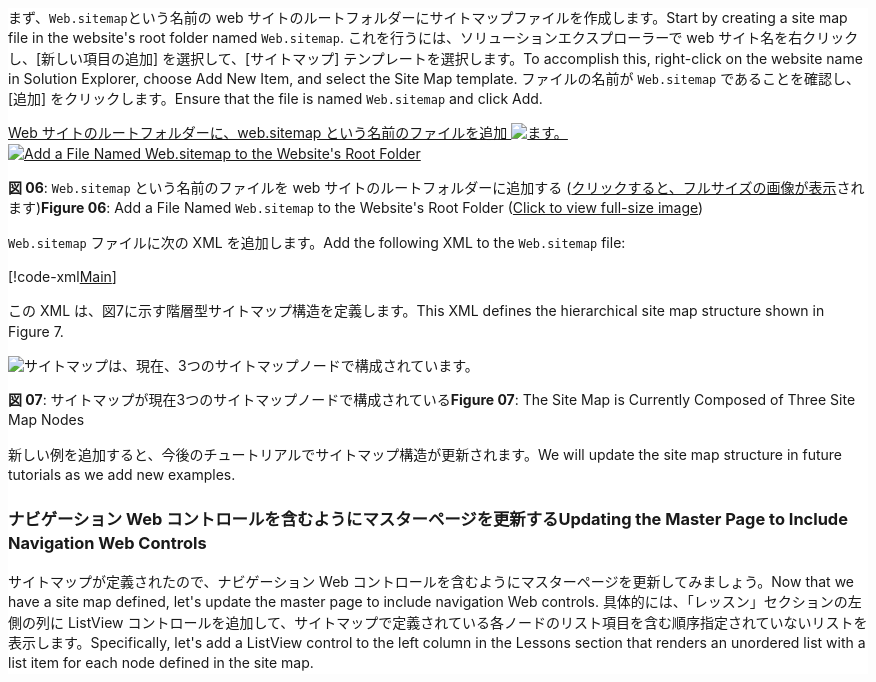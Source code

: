 <span data-ttu-id="c82a9-245">まず、`Web.sitemap`という名前の web サイトのルートフォルダーにサイトマップファイルを作成します。</span><span class="sxs-lookup"><span data-stu-id="c82a9-245">Start by creating a site map file in the website's root folder named `Web.sitemap`.</span></span> <span data-ttu-id="c82a9-246">これを行うには、ソリューションエクスプローラーで web サイト名を右クリックし、[新しい項目の追加] を選択して、[サイトマップ] テンプレートを選択します。</span><span class="sxs-lookup"><span data-stu-id="c82a9-246">To accomplish this, right-click on the website name in Solution Explorer, choose Add New Item, and select the Site Map template.</span></span> <span data-ttu-id="c82a9-247">ファイルの名前が `Web.sitemap` であることを確認し、[追加] をクリックします。</span><span class="sxs-lookup"><span data-stu-id="c82a9-247">Ensure that the file is named `Web.sitemap` and click Add.</span></span>

<span data-ttu-id="c82a9-248">[Web サイトのルートフォルダーに、web.sitemap という名前のファイルを追加 ![ます。](specifying-the-title-meta-tags-and-other-html-headers-in-the-master-page-cs/_static/image9.png)](specifying-the-title-meta-tags-and-other-html-headers-in-the-master-page-cs/_static/image8.png)</span><span class="sxs-lookup"><span data-stu-id="c82a9-248">[![Add a File Named Web.sitemap to the Website's Root Folder](specifying-the-title-meta-tags-and-other-html-headers-in-the-master-page-cs/_static/image9.png)](specifying-the-title-meta-tags-and-other-html-headers-in-the-master-page-cs/_static/image8.png)</span></span>

<span data-ttu-id="c82a9-249">**図 06**: `Web.sitemap` という名前のファイルを web サイトのルートフォルダーに追加する ([クリックすると、フルサイズの画像が表示](specifying-the-title-meta-tags-and-other-html-headers-in-the-master-page-cs/_static/image10.png)されます)</span><span class="sxs-lookup"><span data-stu-id="c82a9-249">**Figure 06**: Add a File Named `Web.sitemap` to the Website's Root Folder  ([Click to view full-size image](specifying-the-title-meta-tags-and-other-html-headers-in-the-master-page-cs/_static/image10.png))</span></span>

<span data-ttu-id="c82a9-250">`Web.sitemap` ファイルに次の XML を追加します。</span><span class="sxs-lookup"><span data-stu-id="c82a9-250">Add the following XML to the `Web.sitemap` file:</span></span>

[!code-xml[Main](specifying-the-title-meta-tags-and-other-html-headers-in-the-master-page-cs/samples/sample9.xml)]

<span data-ttu-id="c82a9-251">この XML は、図7に示す階層型サイトマップ構造を定義します。</span><span class="sxs-lookup"><span data-stu-id="c82a9-251">This XML defines the hierarchical site map structure shown in Figure 7.</span></span>

![サイトマップは、現在、3つのサイトマップノードで構成されています。](specifying-the-title-meta-tags-and-other-html-headers-in-the-master-page-cs/_static/image11.png)

<span data-ttu-id="c82a9-253">**図 07**: サイトマップが現在3つのサイトマップノードで構成されている</span><span class="sxs-lookup"><span data-stu-id="c82a9-253">**Figure 07**: The Site Map is Currently Composed of Three Site Map Nodes</span></span>

<span data-ttu-id="c82a9-254">新しい例を追加すると、今後のチュートリアルでサイトマップ構造が更新されます。</span><span class="sxs-lookup"><span data-stu-id="c82a9-254">We will update the site map structure in future tutorials as we add new examples.</span></span>

### <a name="updating-the-master-page-to-include-navigation-web-controls"></a><span data-ttu-id="c82a9-255">ナビゲーション Web コントロールを含むようにマスターページを更新する</span><span class="sxs-lookup"><span data-stu-id="c82a9-255">Updating the Master Page to Include Navigation Web Controls</span></span>

<span data-ttu-id="c82a9-256">サイトマップが定義されたので、ナビゲーション Web コントロールを含むようにマスターページを更新してみましょう。</span><span class="sxs-lookup"><span data-stu-id="c82a9-256">Now that we have a site map defined, let's update the master page to include navigation Web controls.</span></span> <span data-ttu-id="c82a9-257">具体的には、「レッスン」セクションの左側の列に ListView コントロールを追加して、サイトマップで定義されている各ノードのリスト項目を含む順序指定されていないリストを表示します。</span><span class="sxs-lookup"><span data-stu-id="c82a9-257">Specifically, let's add a ListView control to the left column in the Lessons section that renders an unordered list with a list item for each node defined in the site map.</span></span>

